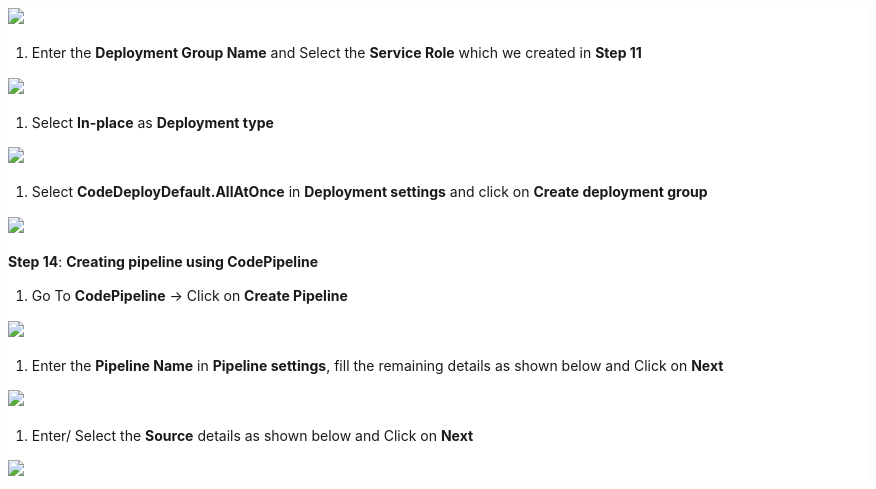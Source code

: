 ![](Aspose.Words.d57fd952-0f64-432a-9794-4f43074846fb.046.png)

1. Enter the **Deployment Group Name** and Select the **Service Role** which we created in **Step 11**

![](Aspose.Words.d57fd952-0f64-432a-9794-4f43074846fb.047.png)



1. Select **In-place** as **Deployment type**

![](Aspose.Words.d57fd952-0f64-432a-9794-4f43074846fb.048.png)

1. Select **CodeDeployDefault.AllAtOnce** in **Deployment settings** and click on **Create deployment group**

![](Aspose.Words.d57fd952-0f64-432a-9794-4f43074846fb.049.png)

















**Step 14**: **Creating pipeline using CodePipeline**

1. Go To **CodePipeline** -> Click on **Create Pipeline**

![](Aspose.Words.d57fd952-0f64-432a-9794-4f43074846fb.050.png)

1. Enter the **Pipeline Name** in **Pipeline settings**, fill the remaining details as shown below and Click on **Next**

![](Aspose.Words.d57fd952-0f64-432a-9794-4f43074846fb.051.png)









1. Enter/ Select the **Source** details as shown below and Click on **Next**

![](Aspose.Words.d57fd952-0f64-432a-9794-4f43074846fb.052.png)














